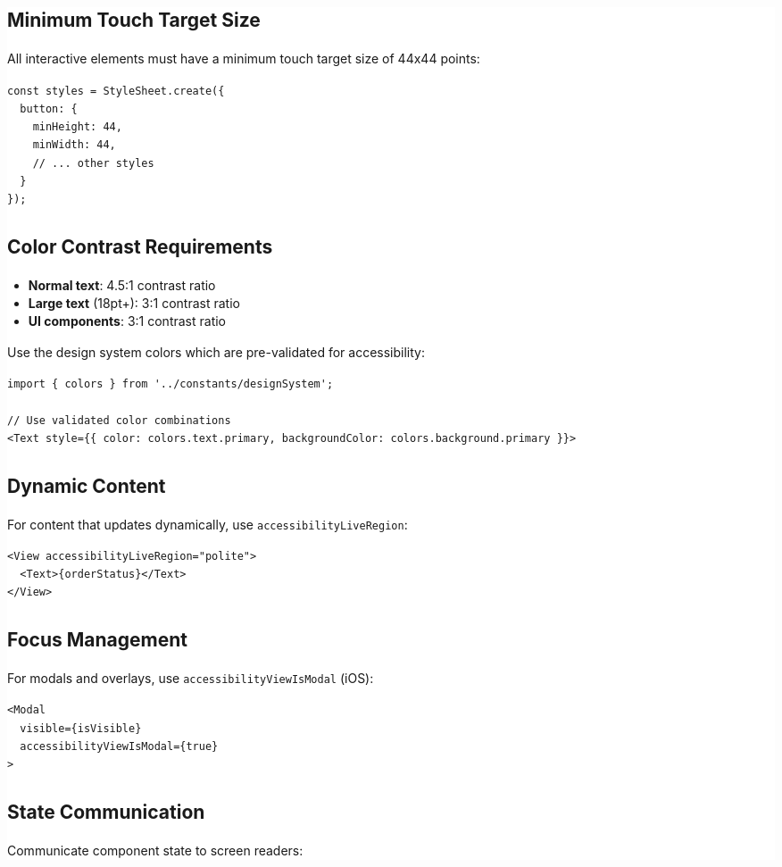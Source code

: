 ## Minimum Touch Target Size

All interactive elements must have a minimum touch target size of 44x44 points:

```tsx
const styles = StyleSheet.create({
  button: {
    minHeight: 44,
    minWidth: 44,
    // ... other styles
  }
});
```

## Color Contrast Requirements

- **Normal text**: 4.5:1 contrast ratio
- **Large text** (18pt+): 3:1 contrast ratio
- **UI components**: 3:1 contrast ratio

Use the design system colors which are pre-validated for accessibility:

```tsx
import { colors } from '../constants/designSystem';

// Use validated color combinations
<Text style={{ color: colors.text.primary, backgroundColor: colors.background.primary }}>
```

## Dynamic Content

For content that updates dynamically, use `accessibilityLiveRegion`:

```tsx
<View accessibilityLiveRegion="polite">
  <Text>{orderStatus}</Text>
</View>
```

## Focus Management

For modals and overlays, use `accessibilityViewIsModal` (iOS):

```tsx
<Modal
  visible={isVisible}
  accessibilityViewIsModal={true}
>
```

## State Communication

Communicate component state to screen readers:
